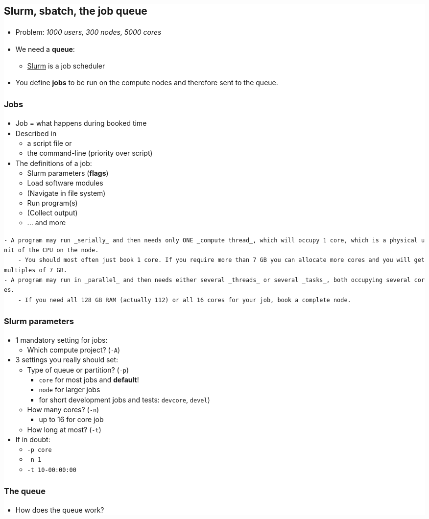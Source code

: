 ## Slurm, sbatch, the job queue
- Problem: _1000 users, 300 nodes, 5000 cores_
- We need a **queue**:

    - [Slurm](https://slurm.schedmd.com/) is a job scheduler
 
- You define **jobs** to be run on the compute nodes and therefore sent to the queue.

### Jobs
- Job = what happens during booked time
- Described in
    - a script file or 
    - the command-line (priority over script)
- The definitions of a job:
    - Slurm parameters (**flags**)
    - Load software modules
    - (Navigate in file system)
    - Run program(s)
    - (Collect output)
    - ... and more


```{admonition} "Some keywords"
- A program may run _serially_ and then needs only ONE _compute thread_, which will occupy 1 core, which is a physical unit of the CPU on the node.
    - You should most often just book 1 core. If you require more than 7 GB you can allocate more cores and you will get multiples of 7 GB.
- A program may run in _parallel_ and then needs either several _threads_ or several _tasks_, both occupying several cores. 
    - If you need all 128 GB RAM (actually 112) or all 16 cores for your job, book a complete node.
```

### Slurm parameters
- 1 mandatory setting for jobs:
    - Which compute project? (`-A`)
- 3 settings you really should set:
    - Type of queue or partition? (`-p`)
        - ``core``  for most jobs and **default**!
        - ``node``  for larger jobs
        - for short development jobs and tests: ``devcore``, ``devel``)
    - How many cores? (`-n`)
        - up to 16 for core job
    - How long at most? (`-t`)
- If in doubt:
    - `-p core`
    - `-n 1`
    - `-t 10-00:00:00`
 
### The queue

- How does the queue work?
